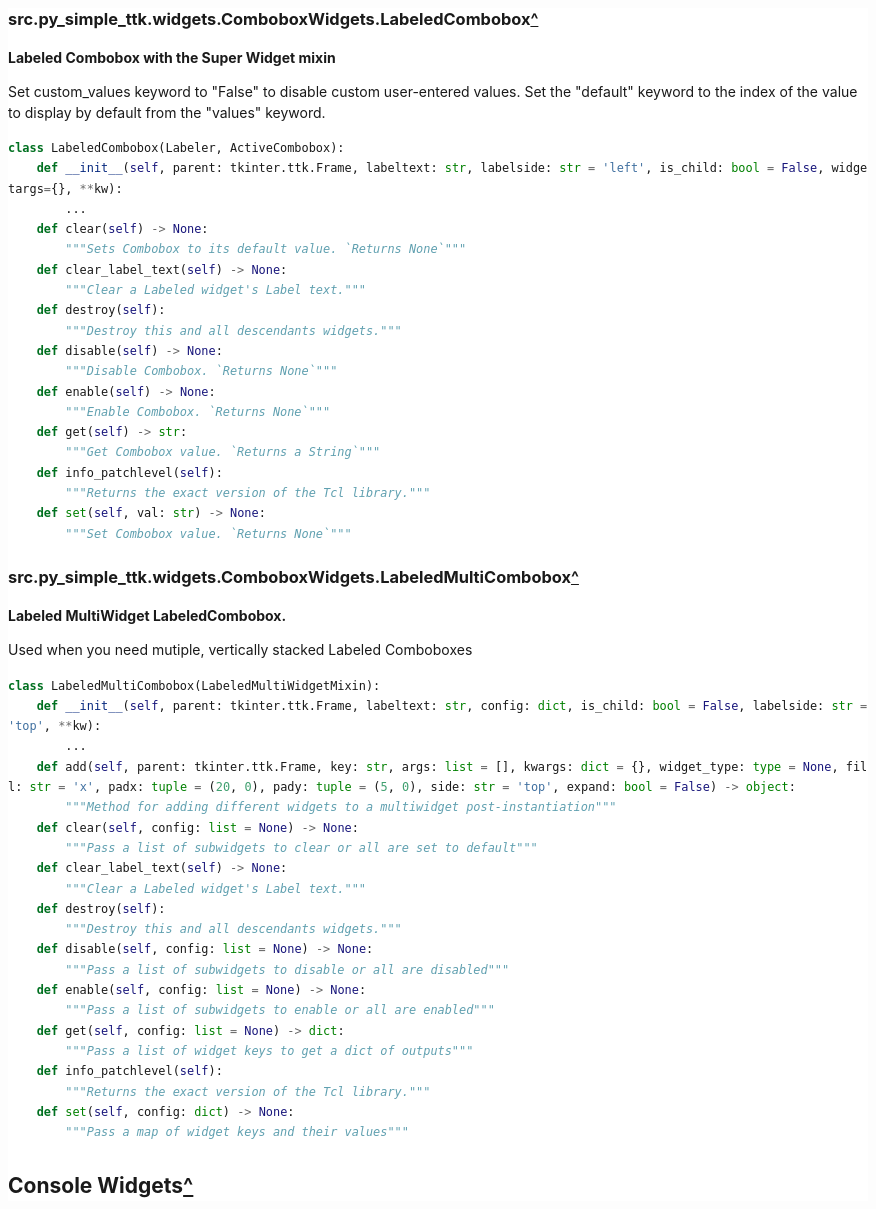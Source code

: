 ### src.py_simple_ttk.widgets.ComboboxWidgets.LabeledCombobox<a name="mark60"></a>[^](#mark58)
**Labeled Combobox with the Super Widget mixin**

Set custom_values keyword to "False" to disable custom user-entered values. Set the "default" keyword to the index of the value to display by default from the "values" keyword.
```py
class LabeledCombobox(Labeler, ActiveCombobox):
	def __init__(self, parent: tkinter.ttk.Frame, labeltext: str, labelside: str = 'left', is_child: bool = False, widgetargs={}, **kw):
		...
	def clear(self) -> None:
		"""Sets Combobox to its default value. `Returns None`"""
	def clear_label_text(self) -> None:
		"""Clear a Labeled widget's Label text."""
	def destroy(self):
		"""Destroy this and all descendants widgets."""
	def disable(self) -> None:
		"""Disable Combobox. `Returns None`"""
	def enable(self) -> None:
		"""Enable Combobox. `Returns None`"""
	def get(self) -> str:
		"""Get Combobox value. `Returns a String`"""
	def info_patchlevel(self):
		"""Returns the exact version of the Tcl library."""
	def set(self, val: str) -> None:
		"""Set Combobox value. `Returns None`"""
```
### src.py_simple_ttk.widgets.ComboboxWidgets.LabeledMultiCombobox<a name="mark61"></a>[^](#mark58)
**Labeled MultiWidget LabeledCombobox.**

Used when you need mutiple, vertically stacked Labeled Comboboxes
```py
class LabeledMultiCombobox(LabeledMultiWidgetMixin):
	def __init__(self, parent: tkinter.ttk.Frame, labeltext: str, config: dict, is_child: bool = False, labelside: str = 'top', **kw):
		...
	def add(self, parent: tkinter.ttk.Frame, key: str, args: list = [], kwargs: dict = {}, widget_type: type = None, fill: str = 'x', padx: tuple = (20, 0), pady: tuple = (5, 0), side: str = 'top', expand: bool = False) -> object:
		"""Method for adding different widgets to a multiwidget post-instantiation"""
	def clear(self, config: list = None) -> None:
		"""Pass a list of subwidgets to clear or all are set to default"""
	def clear_label_text(self) -> None:
		"""Clear a Labeled widget's Label text."""
	def destroy(self):
		"""Destroy this and all descendants widgets."""
	def disable(self, config: list = None) -> None:
		"""Pass a list of subwidgets to disable or all are disabled"""
	def enable(self, config: list = None) -> None:
		"""Pass a list of subwidgets to enable or all are enabled"""
	def get(self, config: list = None) -> dict:
		"""Pass a list of widget keys to get a dict of outputs"""
	def info_patchlevel(self):
		"""Returns the exact version of the Tcl library."""
	def set(self, config: dict) -> None:
		"""Pass a map of widget keys and their values"""
```
## Console Widgets<a name="mark62"></a>[^](#mark17)
